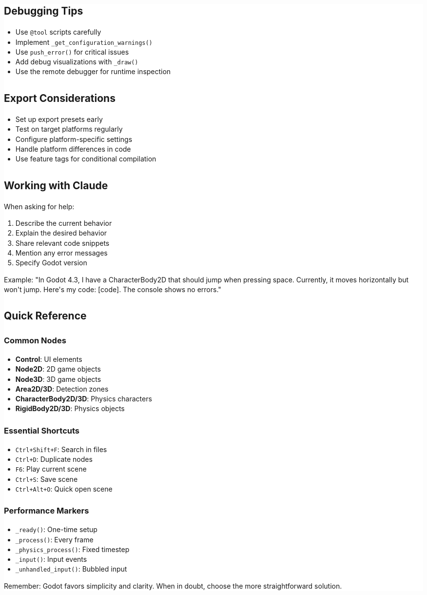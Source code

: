 ## Debugging Tips

- Use `@tool` scripts carefully
- Implement `_get_configuration_warnings()`
- Use `push_error()` for critical issues
- Add debug visualizations with `_draw()`
- Use the remote debugger for runtime inspection

## Export Considerations

- Set up export presets early
- Test on target platforms regularly
- Configure platform-specific settings
- Handle platform differences in code
- Use feature tags for conditional compilation

## Working with Claude

When asking for help:

1. Describe the current behavior
2. Explain the desired behavior
3. Share relevant code snippets
4. Mention any error messages
5. Specify Godot version

Example: "In Godot 4.3, I have a CharacterBody2D that should jump when pressing space. Currently, it moves horizontally but won't jump. Here's my code: [code]. The console shows no errors."

## Quick Reference

### Common Nodes

- **Control**: UI elements
- **Node2D**: 2D game objects
- **Node3D**: 3D game objects
- **Area2D/3D**: Detection zones
- **CharacterBody2D/3D**: Physics characters
- **RigidBody2D/3D**: Physics objects

### Essential Shortcuts

- `Ctrl+Shift+F`: Search in files
- `Ctrl+D`: Duplicate nodes
- `F6`: Play current scene
- `Ctrl+S`: Save scene
- `Ctrl+Alt+O`: Quick open scene

### Performance Markers

- `_ready()`: One-time setup
- `_process()`: Every frame
- `_physics_process()`: Fixed timestep
- `_input()`: Input events
- `_unhandled_input()`: Bubbled input

Remember: Godot favors simplicity and clarity. When in doubt, choose the more straightforward solution.
